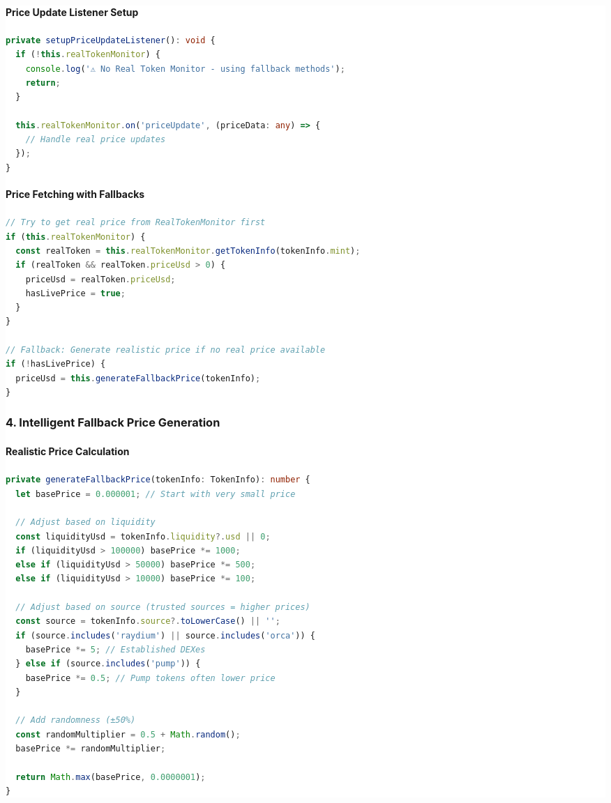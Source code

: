 #### **Price Update Listener Setup**
```typescript
private setupPriceUpdateListener(): void {
  if (!this.realTokenMonitor) {
    console.log('⚠️ No Real Token Monitor - using fallback methods');
    return;
  }
  
  this.realTokenMonitor.on('priceUpdate', (priceData: any) => {
    // Handle real price updates
  });
}
```

#### **Price Fetching with Fallbacks**
```typescript
// Try to get real price from RealTokenMonitor first
if (this.realTokenMonitor) {
  const realToken = this.realTokenMonitor.getTokenInfo(tokenInfo.mint);
  if (realToken && realToken.priceUsd > 0) {
    priceUsd = realToken.priceUsd;
    hasLivePrice = true;
  }
}

// Fallback: Generate realistic price if no real price available
if (!hasLivePrice) {
  priceUsd = this.generateFallbackPrice(tokenInfo);
}
```

### 4. **Intelligent Fallback Price Generation**

#### **Realistic Price Calculation**
```typescript
private generateFallbackPrice(tokenInfo: TokenInfo): number {
  let basePrice = 0.000001; // Start with very small price
  
  // Adjust based on liquidity
  const liquidityUsd = tokenInfo.liquidity?.usd || 0;
  if (liquidityUsd > 100000) basePrice *= 1000;
  else if (liquidityUsd > 50000) basePrice *= 500;
  else if (liquidityUsd > 10000) basePrice *= 100;
  
  // Adjust based on source (trusted sources = higher prices)
  const source = tokenInfo.source?.toLowerCase() || '';
  if (source.includes('raydium') || source.includes('orca')) {
    basePrice *= 5; // Established DEXes
  } else if (source.includes('pump')) {
    basePrice *= 0.5; // Pump tokens often lower price
  }
  
  // Add randomness (±50%)
  const randomMultiplier = 0.5 + Math.random();
  basePrice *= randomMultiplier;
  
  return Math.max(basePrice, 0.0000001);
}
```
